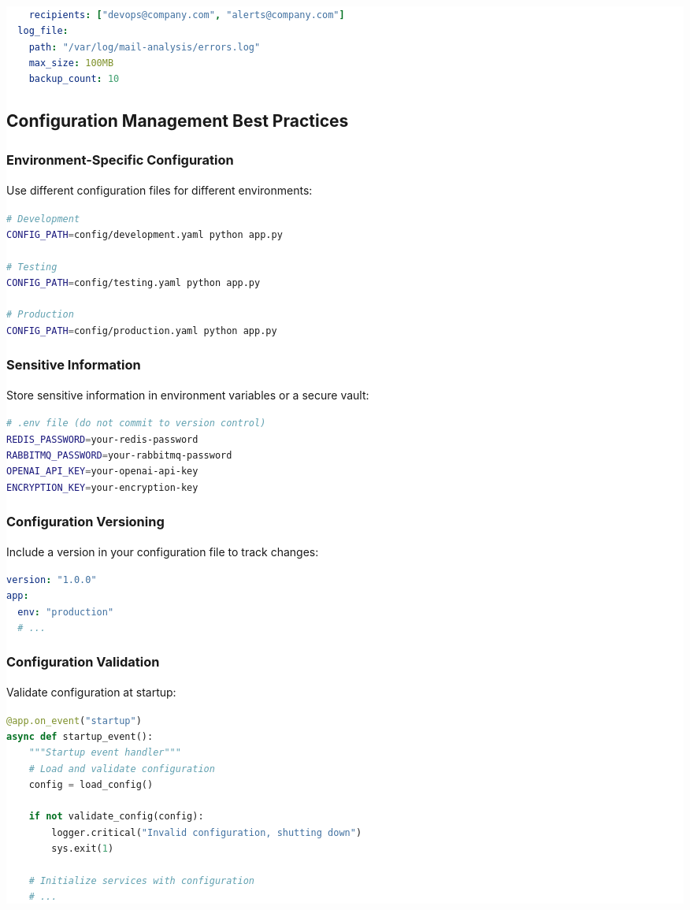 ```yaml
    recipients: ["devops@company.com", "alerts@company.com"]
  log_file:
    path: "/var/log/mail-analysis/errors.log"
    max_size: 100MB
    backup_count: 10
```

## Configuration Management Best Practices

### Environment-Specific Configuration

Use different configuration files for different environments:

```bash
# Development
CONFIG_PATH=config/development.yaml python app.py

# Testing
CONFIG_PATH=config/testing.yaml python app.py

# Production
CONFIG_PATH=config/production.yaml python app.py
```

### Sensitive Information

Store sensitive information in environment variables or a secure vault:

```bash
# .env file (do not commit to version control)
REDIS_PASSWORD=your-redis-password
RABBITMQ_PASSWORD=your-rabbitmq-password
OPENAI_API_KEY=your-openai-api-key
ENCRYPTION_KEY=your-encryption-key
```

### Configuration Versioning

Include a version in your configuration file to track changes:

```yaml
version: "1.0.0"
app:
  env: "production"
  # ...
```

### Configuration Validation

Validate configuration at startup:

```python
@app.on_event("startup")
async def startup_event():
    """Startup event handler"""
    # Load and validate configuration
    config = load_config()
    
    if not validate_config(config):
        logger.critical("Invalid configuration, shutting down")
        sys.exit(1)
        
    # Initialize services with configuration
    # ...
```
